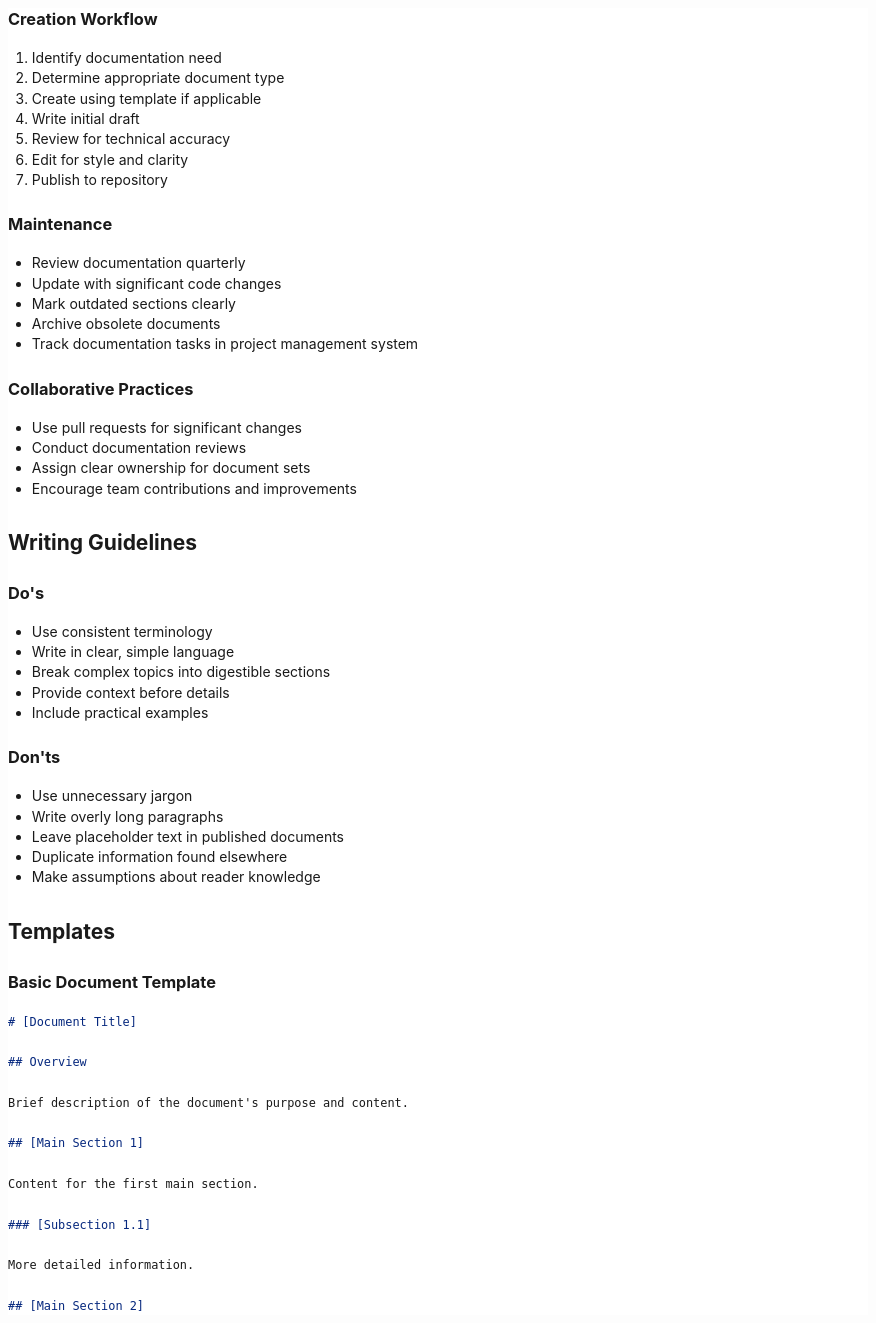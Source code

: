 ### Creation Workflow

1. Identify documentation need
2. Determine appropriate document type
3. Create using template if applicable
4. Write initial draft
5. Review for technical accuracy
6. Edit for style and clarity
7. Publish to repository

### Maintenance

- Review documentation quarterly
- Update with significant code changes
- Mark outdated sections clearly
- Archive obsolete documents
- Track documentation tasks in project management system

### Collaborative Practices

- Use pull requests for significant changes
- Conduct documentation reviews
- Assign clear ownership for document sets
- Encourage team contributions and improvements

## Writing Guidelines

### Do's

- Use consistent terminology
- Write in clear, simple language
- Break complex topics into digestible sections
- Provide context before details
- Include practical examples

### Don'ts

- Use unnecessary jargon
- Write overly long paragraphs
- Leave placeholder text in published documents
- Duplicate information found elsewhere
- Make assumptions about reader knowledge

## Templates

### Basic Document Template

```markdown
# [Document Title]

## Overview

Brief description of the document's purpose and content.

## [Main Section 1]

Content for the first main section.

### [Subsection 1.1]

More detailed information.

## [Main Section 2]
```